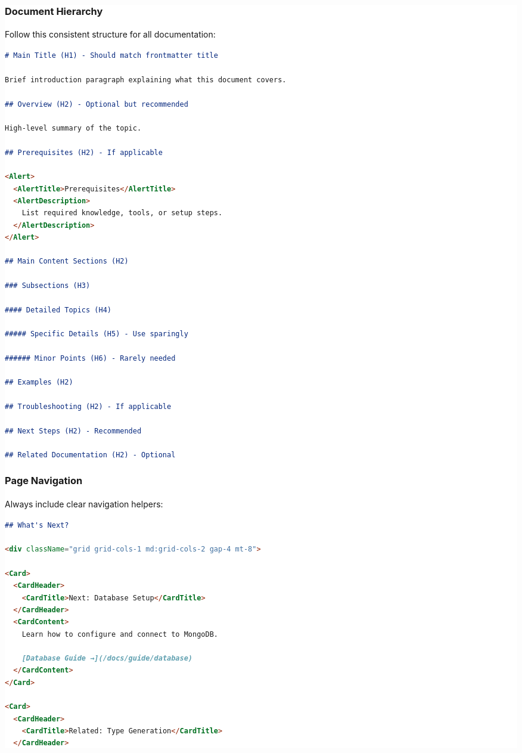 ### Document Hierarchy

Follow this consistent structure for all documentation:

```markdown
# Main Title (H1) - Should match frontmatter title

Brief introduction paragraph explaining what this document covers.

## Overview (H2) - Optional but recommended

High-level summary of the topic.

## Prerequisites (H2) - If applicable

<Alert>
  <AlertTitle>Prerequisites</AlertTitle>
  <AlertDescription>
    List required knowledge, tools, or setup steps.
  </AlertDescription>
</Alert>

## Main Content Sections (H2)

### Subsections (H3)

#### Detailed Topics (H4)

##### Specific Details (H5) - Use sparingly

###### Minor Points (H6) - Rarely needed

## Examples (H2)

## Troubleshooting (H2) - If applicable

## Next Steps (H2) - Recommended

## Related Documentation (H2) - Optional
```

### Page Navigation

Always include clear navigation helpers:

```markdown
## What's Next?

<div className="grid grid-cols-1 md:grid-cols-2 gap-4 mt-8">

<Card>
  <CardHeader>
    <CardTitle>Next: Database Setup</CardTitle>
  </CardHeader>
  <CardContent>
    Learn how to configure and connect to MongoDB.
    
    [Database Guide →](/docs/guide/database)
  </CardContent>
</Card>

<Card>
  <CardHeader>
    <CardTitle>Related: Type Generation</CardTitle>
  </CardHeader>
```